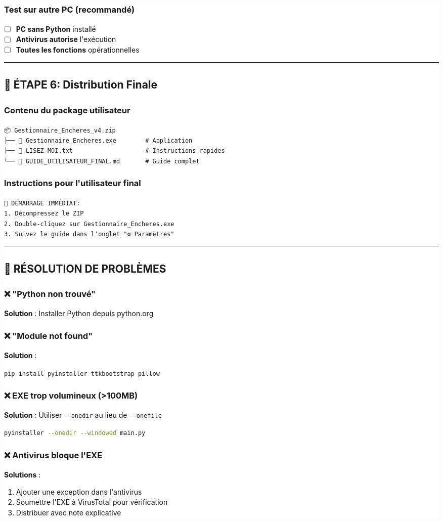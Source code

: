 ### Test sur autre PC (recommandé)
- [ ] **PC sans Python** installé
- [ ] **Antivirus autorise** l'exécution
- [ ] **Toutes les fonctions** opérationnelles

---

## 🎯 ÉTAPE 6: Distribution Finale

### Contenu du package utilisateur
```
📦 Gestionnaire_Encheres_v4.zip
├── 📄 Gestionnaire_Encheres.exe        # Application
├── 📄 LISEZ-MOI.txt                    # Instructions rapides
└── 📄 GUIDE_UTILISATEUR_FINAL.md       # Guide complet
```

### Instructions pour l'utilisateur final
```
🎯 DÉMARRAGE IMMÉDIAT:
1. Décompressez le ZIP
2. Double-cliquez sur Gestionnaire_Encheres.exe
3. Suivez le guide dans l'onglet "⚙️ Paramètres"
```

---

## 🛟 RÉSOLUTION DE PROBLÈMES

### ❌ "Python non trouvé"
**Solution** : Installer Python depuis python.org

### ❌ "Module not found"
**Solution** : 
```bash
pip install pyinstaller ttkbootstrap pillow
```

### ❌ EXE trop volumineux (>100MB)
**Solution** : Utiliser `--onedir` au lieu de `--onefile`
```bash
pyinstaller --onedir --windowed main.py
```

### ❌ Antivirus bloque l'EXE
**Solutions** :
1. Ajouter une exception dans l'antivirus
2. Soumettre l'EXE à VirusTotal pour vérification
3. Distribuer avec note explicative
